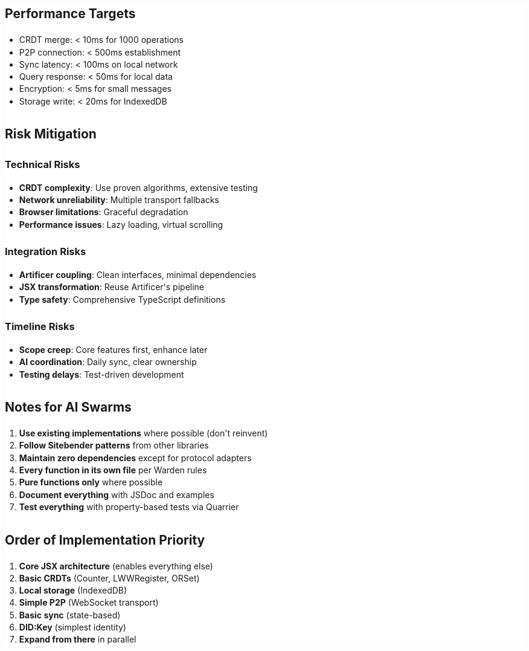 ## Performance Targets

- CRDT merge: < 10ms for 1000 operations
- P2P connection: < 500ms establishment
- Sync latency: < 100ms on local network
- Query response: < 50ms for local data
- Encryption: < 5ms for small messages
- Storage write: < 20ms for IndexedDB

## Risk Mitigation

### Technical Risks

- **CRDT complexity**: Use proven algorithms, extensive testing
- **Network unreliability**: Multiple transport fallbacks
- **Browser limitations**: Graceful degradation
- **Performance issues**: Lazy loading, virtual scrolling

### Integration Risks

- **Artificer coupling**: Clean interfaces, minimal dependencies
- **JSX transformation**: Reuse Artificer's pipeline
- **Type safety**: Comprehensive TypeScript definitions

### Timeline Risks

- **Scope creep**: Core features first, enhance later
- **AI coordination**: Daily sync, clear ownership
- **Testing delays**: Test-driven development

## Notes for AI Swarms

1. **Use existing implementations** where possible (don't reinvent)
2. **Follow Sitebender patterns** from other libraries
3. **Maintain zero dependencies** except for protocol adapters
4. **Every function in its own file** per Warden rules
5. **Pure functions only** where possible
6. **Document everything** with JSDoc and examples
7. **Test everything** with property-based tests via Quarrier

## Order of Implementation Priority

1. **Core JSX architecture** (enables everything else)
2. **Basic CRDTs** (Counter, LWWRegister, ORSet)
3. **Local storage** (IndexedDB)
4. **Simple P2P** (WebSocket transport)
5. **Basic sync** (state-based)
6. **DID:Key** (simplest identity)
7. **Expand from there** in parallel
